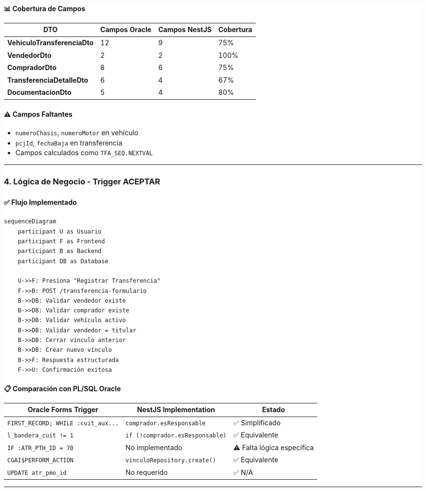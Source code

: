 #### 📊 **Cobertura de Campos**

| DTO | Campos Oracle | Campos NestJS | Cobertura |
|-----|---------------|---------------|-----------|
| **VehiculoTransferenciaDto** | 12 | 9 | 75% |
| **VendedorDto** | 2 | 2 | 100% |
| **CompradorDto** | 8 | 6 | 75% |
| **TransferenciaDetalleDto** | 6 | 4 | 67% |
| **DocumentacionDto** | 5 | 4 | 80% |

#### ⚠️ **Campos Faltantes**
- `numeroChasis`, `numeroMotor` en vehículo
- `pcjId`, `fechaBaja` en transferencia
- Campos calculados como `TFA_SEQ.NEXTVAL`

---

### 4. **Lógica de Negocio - Trigger ACEPTAR**

#### ✅ **Flujo Implementado**
```mermaid
sequenceDiagram
    participant U as Usuario
    participant F as Frontend
    participant B as Backend
    participant DB as Database
    
    U->>F: Presiona "Registrar Transferencia"
    F->>B: POST /transferencia-formulario
    B->>DB: Validar vendedor existe
    B->>DB: Validar comprador existe
    B->>DB: Validar vehículo activo
    B->>DB: Validar vendedor = titular
    B->>DB: Cerrar vínculo anterior
    B->>DB: Crear nuevo vínculo
    B->>F: Respuesta estructurada
    F->>U: Confirmación exitosa
```

#### 📋 **Comparación con PL/SQL Oracle**

| Oracle Forms Trigger | NestJS Implementation | Estado |
|----------------------|----------------------|--------|
| `FIRST_RECORD; WHILE :cuit_aux...` | `comprador.esResponsable` | ✅ Simplificado |
| `l_bandera_cuit != 1` | `if (!comprador.esResponsable)` | ✅ Equivalente |
| `IF :ATR_PTH_ID = 70` | No implementado | ⚠️ Falta lógica específica |
| `CGAI$PERFORM_ACTION` | `vinculoRepository.create()` | ✅ Equivalente |
| `UPDATE atr_pmo_id` | No requerido | ✅ N/A |

---